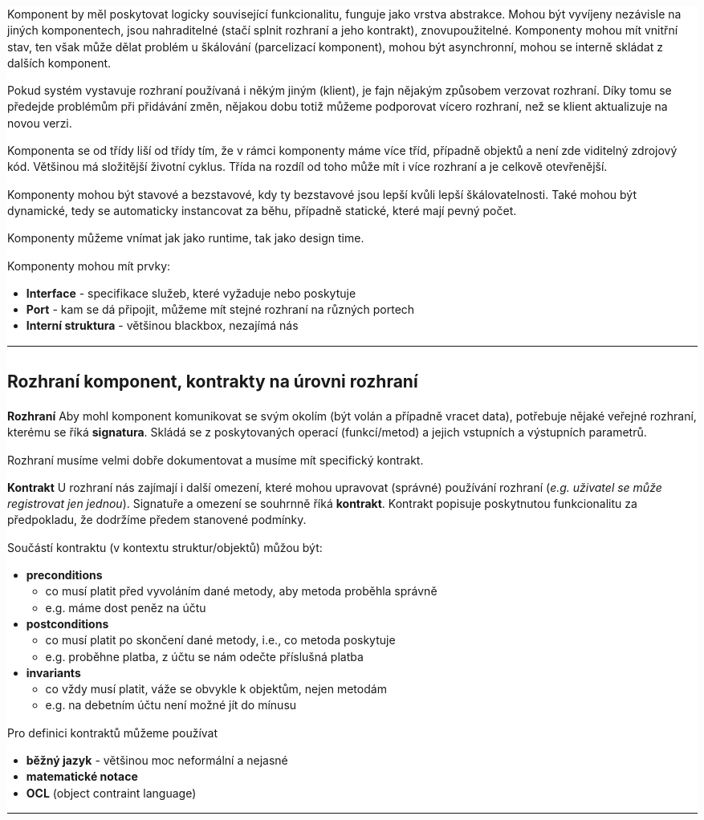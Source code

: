 Komponent by měl poskytovat logicky související funkcionalitu, funguje jako vrstva abstrakce.  Mohou být vyvíjeny nezávisle na jiných komponentech, jsou nahraditelné (stačí splnit rozhraní a jeho kontrakt), znovupoužitelné. Komponenty mohou mít vnitřní stav, ten však může dělat problém u škálování (parcelizací komponent), mohou být asynchronní, mohou se interně skládat z dalších komponent.

Pokud systém vystavuje rozhraní používaná i někým jiným (klient), je fajn nějakým způsobem verzovat rozhraní. Díky tomu se předejde problémům při přidávání změn, nějakou dobu totiž můžeme podporovat vícero rozhraní, než se klient aktualizuje na novou verzi.

Komponenta se od třídy liší od třídy tím, že v rámci komponenty máme více tříd, případně objektů a není zde viditelný zdrojový kód. Většinou má složitější životní cyklus. Třída na rozdíl od toho může mít i více rozhraní a je celkově otevřenější.

Komponenty mohou být stavové a bezstavové, kdy ty bezstavové jsou lepší kvůli lepší škálovatelnosti. Také mohou být dynamické, tedy se automaticky instancovat za běhu, případně statické, které mají pevný počet.

Komponenty můžeme vnímat jak jako runtime, tak jako design time. 

Komponenty mohou mít prvky:
- **Interface** - specifikace služeb, které vyžaduje nebo poskytuje
- **Port** - kam se dá připojit, můžeme mít stejné rozhraní na různých portech
- **Interní struktura** - většinou blackbox, nezajímá nás



---

## Rozhraní komponent, kontrakty na úrovni rozhraní

**Rozhraní**
Aby mohl komponent komunikovat se svým okolím (být volán a případně vracet data), potřebuje nějaké veřejné rozhraní, kterému se říká **signatura**. Skládá se z poskytovaných operací (funkcí/metod) a jejich vstupních a výstupních parametrů.

Rozhraní musíme velmi dobře dokumentovat a musíme mít specifický kontrakt.

**Kontrakt**
U rozhraní nás zajímají i další omezení, které mohou upravovat (správné) používání rozhraní (*e.g. uživatel se může registrovat jen jednou*). Signatuře a omezení se souhrnně říká **kontrakt**. Kontrakt popisuje poskytnutou funkcionalitu za předpokladu, že dodržíme předem stanovené podmínky. 

Součástí kontraktu (v kontextu struktur/objektů) můžou být:
- **preconditions** 
	- co musí platit před vyvoláním dané metody, aby metoda proběhla správně 
	- e.g. máme dost peněz na účtu
- **postconditions** 
	- co musí platit po skončení dané metody, i.e., co metoda poskytuje 
	- e.g. proběhne platba, z účtu se nám odečte příslušná platba
- **invariants** 
	- co vždy musí platit, váže se obvykle k objektům, nejen metodám 
	- e.g. na debetním účtu není možné jít do mínusu

Pro definici kontraktů můžeme používat
- **běžný jazyk** - většinou moc neformální a nejasné
- **matematické notace**
- **OCL** (object contraint language) 

---